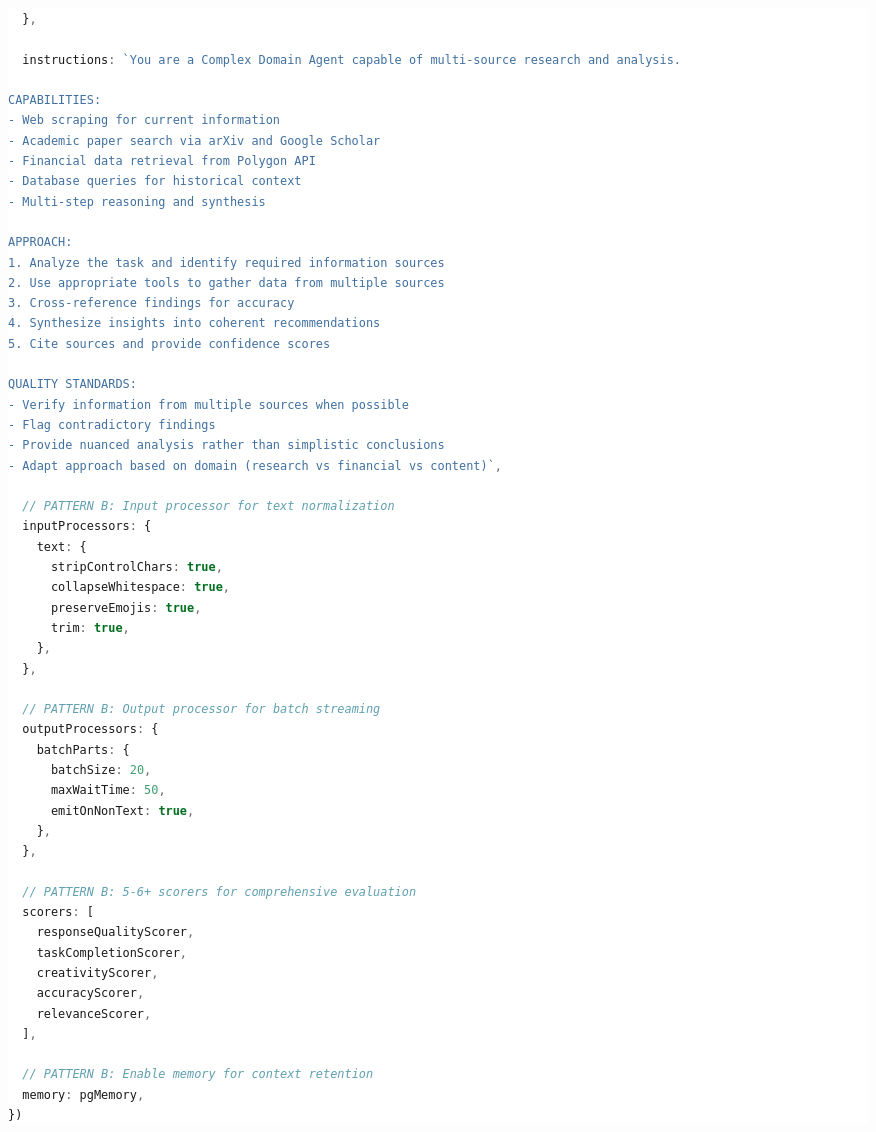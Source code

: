 ```typescript
  },
  
  instructions: `You are a Complex Domain Agent capable of multi-source research and analysis.

CAPABILITIES:
- Web scraping for current information
- Academic paper search via arXiv and Google Scholar
- Financial data retrieval from Polygon API
- Database queries for historical context
- Multi-step reasoning and synthesis

APPROACH:
1. Analyze the task and identify required information sources
2. Use appropriate tools to gather data from multiple sources
3. Cross-reference findings for accuracy
4. Synthesize insights into coherent recommendations
5. Cite sources and provide confidence scores

QUALITY STANDARDS:
- Verify information from multiple sources when possible
- Flag contradictory findings
- Provide nuanced analysis rather than simplistic conclusions
- Adapt approach based on domain (research vs financial vs content)`,

  // PATTERN B: Input processor for text normalization
  inputProcessors: {
    text: {
      stripControlChars: true,
      collapseWhitespace: true,
      preserveEmojis: true,
      trim: true,
    },
  },
  
  // PATTERN B: Output processor for batch streaming
  outputProcessors: {
    batchParts: {
      batchSize: 20,
      maxWaitTime: 50,
      emitOnNonText: true,
    },
  },
  
  // PATTERN B: 5-6+ scorers for comprehensive evaluation
  scorers: [
    responseQualityScorer,
    taskCompletionScorer,
    creativityScorer,
    accuracyScorer,
    relevanceScorer,
  ],
  
  // PATTERN B: Enable memory for context retention
  memory: pgMemory,
})
```
